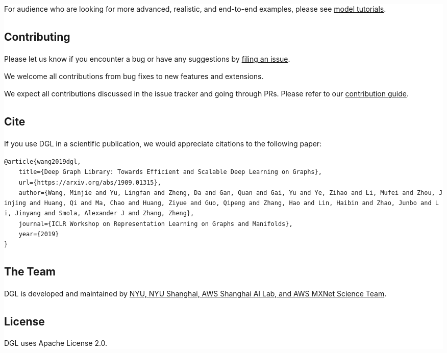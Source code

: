 For audience who are looking for more advanced, realistic, and end-to-end examples, please see [model tutorials](https://docs.dgl.ai/tutorials/models/index.html).


## Contributing

Please let us know if you encounter a bug or have any suggestions by [filing an issue](https://github.com/dmlc/dgl/issues).

We welcome all contributions from bug fixes to new features and extensions.

We expect all contributions discussed in the issue tracker and going through PRs.  Please refer to our [contribution guide](https://docs.dgl.ai/contribute.html).

## Cite

If you use DGL in a scientific publication, we would appreciate citations to the following paper:
```
@article{wang2019dgl,
    title={Deep Graph Library: Towards Efficient and Scalable Deep Learning on Graphs},
    url={https://arxiv.org/abs/1909.01315},
    author={Wang, Minjie and Yu, Lingfan and Zheng, Da and Gan, Quan and Gai, Yu and Ye, Zihao and Li, Mufei and Zhou, Jinjing and Huang, Qi and Ma, Chao and Huang, Ziyue and Guo, Qipeng and Zhang, Hao and Lin, Haibin and Zhao, Junbo and Li, Jinyang and Smola, Alexander J and Zhang, Zheng},
    journal={ICLR Workshop on Representation Learning on Graphs and Manifolds},
    year={2019}
}
```

## The Team

DGL is developed and maintained by [NYU, NYU Shanghai, AWS Shanghai AI Lab, and AWS MXNet Science Team](https://www.dgl.ai/pages/about.html).


## License

DGL uses Apache License 2.0.
